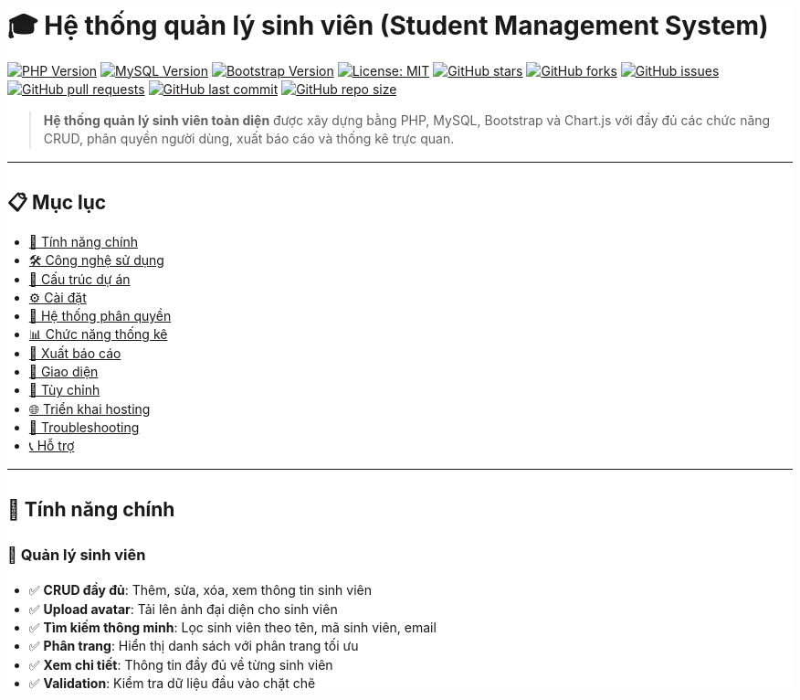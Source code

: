 # 🎓 Hệ thống quản lý sinh viên (Student Management System)

[![PHP Version](https://img.shields.io/badge/PHP-7.4%2B-blue.svg)](https://php.net)
[![MySQL Version](https://img.shields.io/badge/MySQL-5.7%2B-orange.svg)](https://mysql.com)
[![Bootstrap Version](https://img.shields.io/badge/Bootstrap-5.1.3-purple.svg)](https://getbootstrap.com)
[![License: MIT](https://img.shields.io/badge/License-MIT-green.svg)](https://opensource.org/licenses/MIT)
[![GitHub stars](https://img.shields.io/github/stars/quangcaptain26-3/SUPER_STU_WEB.svg?style=social&label=Star)](https://github.com/quangcaptain26-3/SUPER_STU_WEB)
[![GitHub forks](https://img.shields.io/github/forks/quangcaptain26-3/SUPER_STU_WEB.svg?style=social&label=Fork)](https://github.com/quangcaptain26-3/SUPER_STU_WEB)
[![GitHub issues](https://img.shields.io/github/issues/quangcaptain26-3/SUPER_STU_WEB.svg)](https://github.com/quangcaptain26-3/SUPER_STU_WEB/issues)
[![GitHub pull requests](https://img.shields.io/github/issues-pr/quangcaptain26-3/SUPER_STU_WEB.svg)](https://github.com/quangcaptain26-3/SUPER_STU_WEB/pulls)
[![GitHub last commit](https://img.shields.io/github/last-commit/quangcaptain26-3/SUPER_STU_WEB.svg)](https://github.com/quangcaptain26-3/SUPER_STU_WEB)
[![GitHub repo size](https://img.shields.io/github/repo-size/quangcaptain26-3/SUPER_STU_WEB.svg)](https://github.com/quangcaptain26-3/SUPER_STU_WEB)

> **Hệ thống quản lý sinh viên toàn diện** được xây dựng bằng PHP, MySQL, Bootstrap và Chart.js với đầy đủ các chức năng CRUD, phân quyền người dùng, xuất báo cáo và thống kê trực quan.

---

## 📋 Mục lục

- [🚀 Tính năng chính](#-tính-năng-chính)
- [🛠️ Công nghệ sử dụng](#️-công-nghệ-sử-dụng)
- [📁 Cấu trúc dự án](#-cấu-trúc-dự-án)
- [⚙️ Cài đặt](#️-cài-đặt)
- [👤 Hệ thống phân quyền](#-hệ-thống-phân-quyền)
- [📊 Chức năng thống kê](#-chức-năng-thống-kê)
- [📄 Xuất báo cáo](#-xuất-báo-cáo)
- [🎨 Giao diện](#-giao-diện)
- [🔧 Tùy chỉnh](#-tùy-chỉnh)
- [🌐 Triển khai hosting](#-triển-khai-hosting)
- [🐛 Troubleshooting](#-troubleshooting)
- [📞 Hỗ trợ](#-hỗ-trợ)

---

## 🚀 Tính năng chính

### 👥 **Quản lý sinh viên**

- ✅ **CRUD đầy đủ**: Thêm, sửa, xóa, xem thông tin sinh viên
- ✅ **Upload avatar**: Tải lên ảnh đại diện cho sinh viên
- ✅ **Tìm kiếm thông minh**: Lọc sinh viên theo tên, mã sinh viên, email
- ✅ **Phân trang**: Hiển thị danh sách với phân trang tối ưu
- ✅ **Xem chi tiết**: Thông tin đầy đủ về từng sinh viên
- ✅ **Validation**: Kiểm tra dữ liệu đầu vào chặt chẽ
